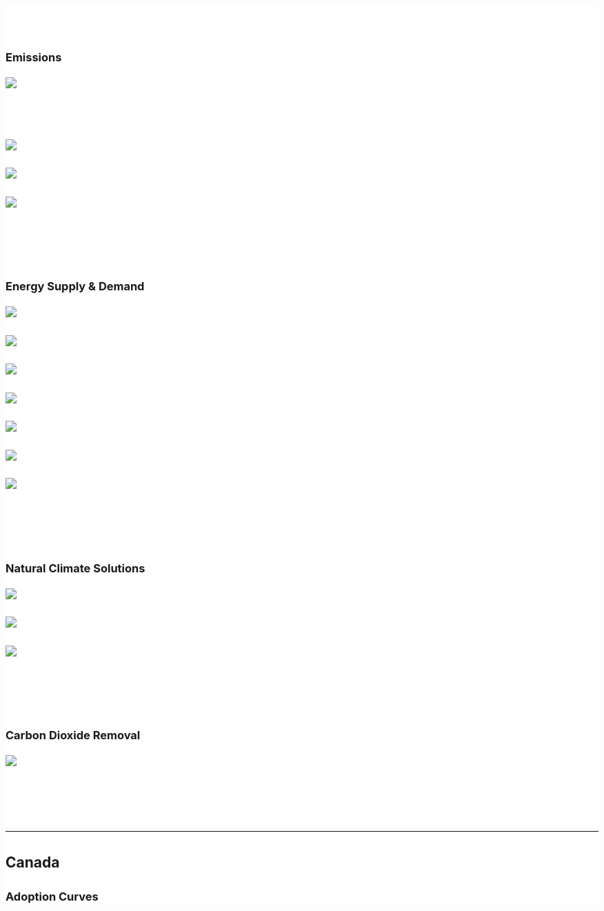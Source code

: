 <br/><br/>

### Emissions

![](../podi/data/figs/mitigationwedges-BRA )

<br/><br/>

![](../podi/data/figs/emissions-ffi_emissions-BRA )<br/><br/>
![](../podi/data/figs/emissions-CH4_emissions-BRA )<br/><br/>
![](../podi/data/figs/emissions-N2O_emissions-BRA )<br/><br/>

<br/><br/>

### Energy Supply & Demand

![](../podi/data/figs/energydemand_pathway-BRA )<br/><br/>
![](../podi/data/figs/energysupply_pathway-BRA )<br/><br/>
![](../podi/data/figs/electricity_pathway-BRA )<br/><br/>
![](../podi/data/figs/elecbysector_pathway-BRA )<br/><br/>
![](../podi/data/figs/buildings_pathway-BRA )<br/><br/>
![](../podi/data/figs/industry_pathway-BRA )<br/><br/>
![](../podi/data/figs/transport_pathway-BRA )<br/><br/>

<br/><br/>

### Natural Climate Solutions

![](../podi/data/figs/ra_pathway-BRA )<br/><br/>
![](../podi/data/figs/fw_pathway-BRA )<br/><br/>
![](../podi/data/figs/afolu_pathway-BRA )<br/><br/>

<br/><br/>

### Carbon Dioxide Removal

![](../podi/data/figs/cdr_pathway-BRA )<br/><br/>

<br/><br/>

***

## Canada

### Adoption Curves

